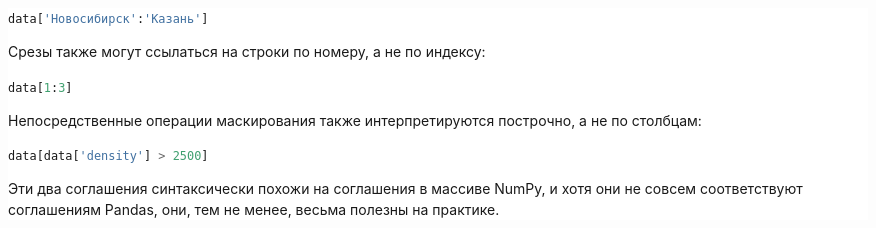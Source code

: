 ```python jupyter={"outputs_hidden": false}
data['Новосибирск':'Казань']
```

Срезы также могут ссылаться на строки по номеру, а не по индексу:

```python jupyter={"outputs_hidden": false}
data[1:3]
```

Непосредственные операции маскирования также интерпретируются построчно, а не по столбцам:

```python jupyter={"outputs_hidden": false}
data[data['density'] > 2500]
```

Эти два соглашения синтаксически похожи на соглашения в массиве NumPy, и хотя они не совсем соответствуют соглашениям Pandas, они, тем не менее, весьма полезны на практике.
